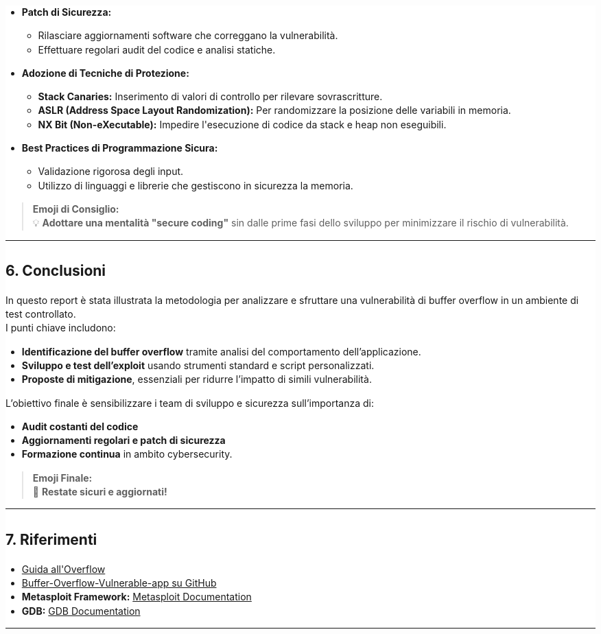 - **Patch di Sicurezza:**  
  - Rilasciare aggiornamenti software che correggano la vulnerabilità.
  - Effettuare regolari audit del codice e analisi statiche.

- **Adozione di Tecniche di Protezione:**  
  - **Stack Canaries:** Inserimento di valori di controllo per rilevare sovrascritture.
  - **ASLR (Address Space Layout Randomization):** Per randomizzare la posizione delle variabili in memoria.
  - **NX Bit (Non-eXecutable):** Impedire l'esecuzione di codice da stack e heap non eseguibili.

- **Best Practices di Programmazione Sicura:**  
  - Validazione rigorosa degli input.
  - Utilizzo di linguaggi e librerie che gestiscono in sicurezza la memoria.

> **Emoji di Consiglio:**  
> 💡 **Adottare una mentalità "secure coding"** sin dalle prime fasi dello sviluppo per minimizzare il rischio di vulnerabilità.

---

## 6. Conclusioni

In questo report è stata illustrata la metodologia per analizzare e sfruttare una vulnerabilità di buffer overflow in un ambiente di test controllato.  
I punti chiave includono:
- **Identificazione del buffer overflow** tramite analisi del comportamento dell’applicazione.
- **Sviluppo e test dell’exploit** usando strumenti standard e script personalizzati.
- **Proposte di mitigazione**, essenziali per ridurre l’impatto di simili vulnerabilità.

L’obiettivo finale è sensibilizzare i team di sviluppo e sicurezza sull’importanza di:
- **Audit costanti del codice**
- **Aggiornamenti regolari e patch di sicurezza**
- **Formazione continua** in ambito cybersecurity.

> **Emoji Finale:**  
> 🚀 **Restate sicuri e aggiornati!**

---

## 7. Riferimenti

- [Guida all'Overflow](https://mdanilor.github.io/posts/oscp-bof/)  
- [Buffer-Overflow-Vulnerable-app su GitHub](https://github.com/akir4d/Buffer-Overflow-Vulnerable-app)  
- **Metasploit Framework:** [Metasploit Documentation](https://docs.metasploit.com/)  
- **GDB:** [GDB Documentation](https://www.gnu.org/software/gdb/)

---
